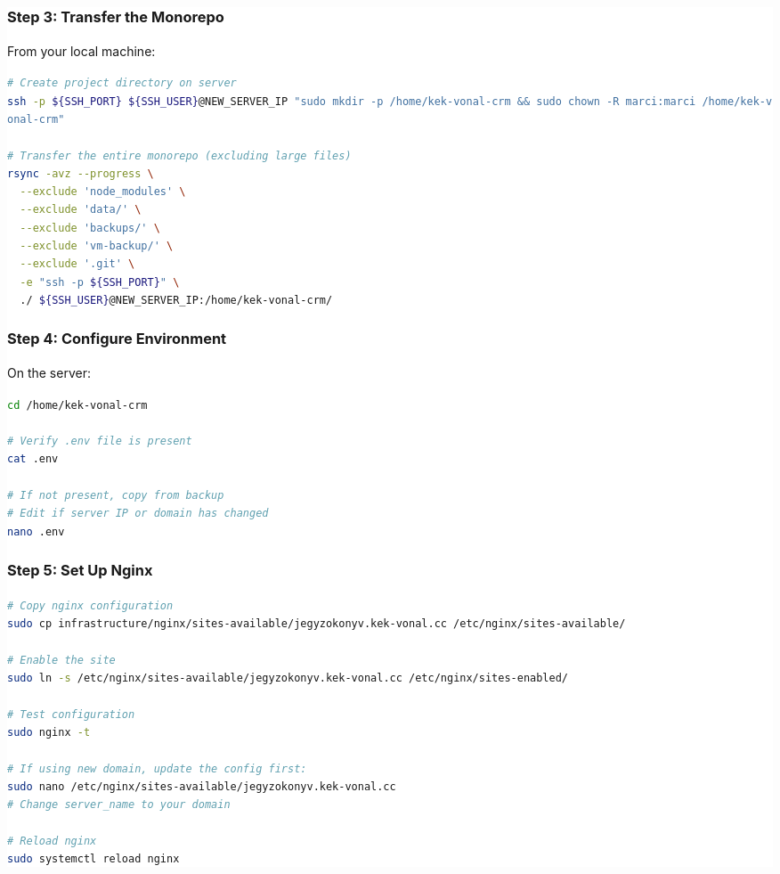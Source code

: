 ### Step 3: Transfer the Monorepo

From your local machine:

```bash
# Create project directory on server
ssh -p ${SSH_PORT} ${SSH_USER}@NEW_SERVER_IP "sudo mkdir -p /home/kek-vonal-crm && sudo chown -R marci:marci /home/kek-vonal-crm"

# Transfer the entire monorepo (excluding large files)
rsync -avz --progress \
  --exclude 'node_modules' \
  --exclude 'data/' \
  --exclude 'backups/' \
  --exclude 'vm-backup/' \
  --exclude '.git' \
  -e "ssh -p ${SSH_PORT}" \
  ./ ${SSH_USER}@NEW_SERVER_IP:/home/kek-vonal-crm/
```

### Step 4: Configure Environment

On the server:

```bash
cd /home/kek-vonal-crm

# Verify .env file is present
cat .env

# If not present, copy from backup
# Edit if server IP or domain has changed
nano .env
```

### Step 5: Set Up Nginx

```bash
# Copy nginx configuration
sudo cp infrastructure/nginx/sites-available/jegyzokonyv.kek-vonal.cc /etc/nginx/sites-available/

# Enable the site
sudo ln -s /etc/nginx/sites-available/jegyzokonyv.kek-vonal.cc /etc/nginx/sites-enabled/

# Test configuration
sudo nginx -t

# If using new domain, update the config first:
sudo nano /etc/nginx/sites-available/jegyzokonyv.kek-vonal.cc
# Change server_name to your domain

# Reload nginx
sudo systemctl reload nginx
```
